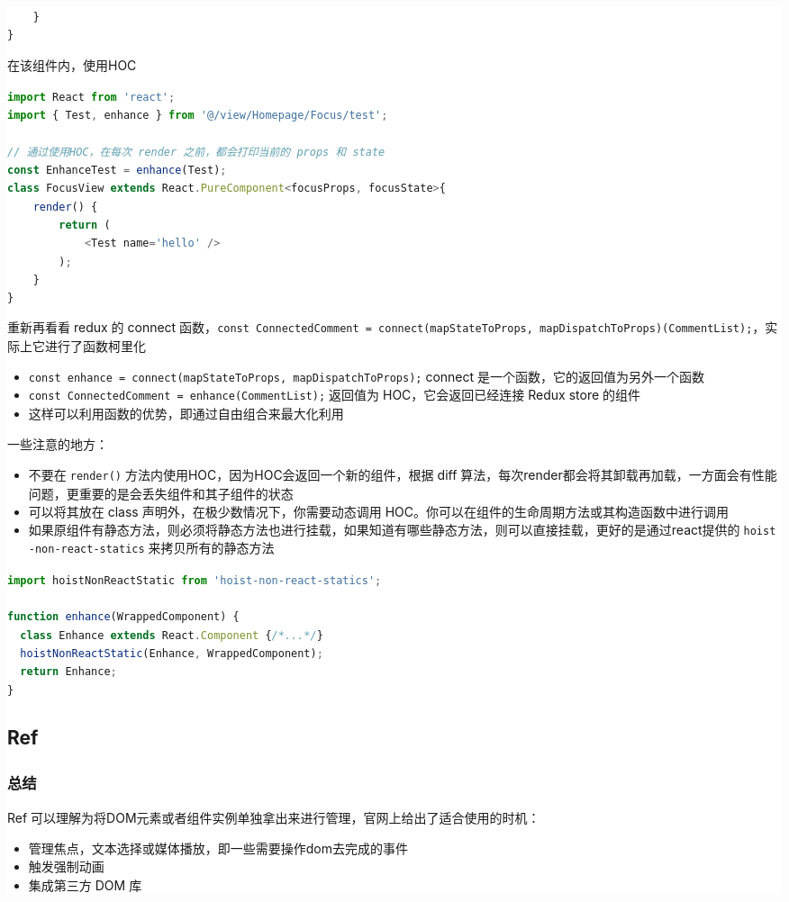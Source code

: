 ```js
    }
}
```

在该组件内，使用HOC

```js
import React from 'react';
import { Test, enhance } from '@/view/Homepage/Focus/test';

// 通过使用HOC，在每次 render 之前，都会打印当前的 props 和 state
const EnhanceTest = enhance(Test);
class FocusView extends React.PureComponent<focusProps, focusState>{
    render() {
        return (
            <Test name='hello' />
        );
    }
}
```

重新再看看 redux 的 connect 函数，`const ConnectedComment = connect(mapStateToProps, mapDispatchToProps)(CommentList);`，实际上它进行了函数柯里化

- `const enhance = connect(mapStateToProps, mapDispatchToProps);` connect 是一个函数，它的返回值为另外一个函数
- `const ConnectedComment = enhance(CommentList);` 返回值为 HOC，它会返回已经连接 Redux store 的组件
- 这样可以利用函数的优势，即通过自由组合来最大化利用

一些注意的地方：

- 不要在 `render()` 方法内使用HOC，因为HOC会返回一个新的组件，根据 diff 算法，每次render都会将其卸载再加载，一方面会有性能问题，更重要的是会丢失组件和其子组件的状态
- 可以将其放在 class 声明外，在极少数情况下，你需要动态调用 HOC。你可以在组件的生命周期方法或其构造函数中进行调用
- 如果原组件有静态方法，则必须将静态方法也进行挂载，如果知道有哪些静态方法，则可以直接挂载，更好的是通过react提供的 ` hoist-non-react-statics ` 来拷贝所有的静态方法

```js
import hoistNonReactStatic from 'hoist-non-react-statics';

function enhance(WrappedComponent) {
  class Enhance extends React.Component {/*...*/}
  hoistNonReactStatic(Enhance, WrappedComponent);
  return Enhance;
}
```

## Ref

### 总结

Ref 可以理解为将DOM元素或者组件实例单独拿出来进行管理，官网上给出了适合使用的时机：

- 管理焦点，文本选择或媒体播放，即一些需要操作dom去完成的事件
- 触发强制动画
- 集成第三方 DOM 库
